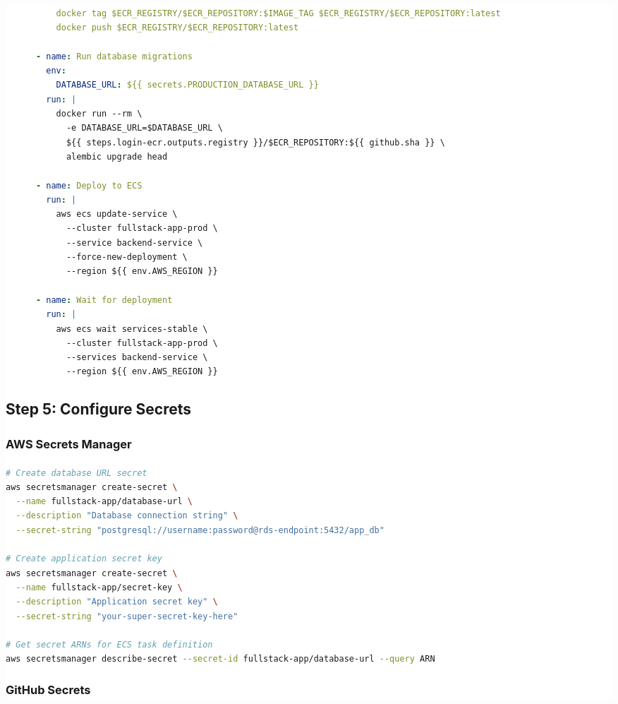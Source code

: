 ```yaml
          docker tag $ECR_REGISTRY/$ECR_REPOSITORY:$IMAGE_TAG $ECR_REGISTRY/$ECR_REPOSITORY:latest
          docker push $ECR_REGISTRY/$ECR_REPOSITORY:latest

      - name: Run database migrations
        env:
          DATABASE_URL: ${{ secrets.PRODUCTION_DATABASE_URL }}
        run: |
          docker run --rm \
            -e DATABASE_URL=$DATABASE_URL \
            ${{ steps.login-ecr.outputs.registry }}/$ECR_REPOSITORY:${{ github.sha }} \
            alembic upgrade head

      - name: Deploy to ECS
        run: |
          aws ecs update-service \
            --cluster fullstack-app-prod \
            --service backend-service \
            --force-new-deployment \
            --region ${{ env.AWS_REGION }}

      - name: Wait for deployment
        run: |
          aws ecs wait services-stable \
            --cluster fullstack-app-prod \
            --services backend-service \
            --region ${{ env.AWS_REGION }}
```

## Step 5: Configure Secrets

### AWS Secrets Manager

```bash
# Create database URL secret
aws secretsmanager create-secret \
  --name fullstack-app/database-url \
  --description "Database connection string" \
  --secret-string "postgresql://username:password@rds-endpoint:5432/app_db"

# Create application secret key
aws secretsmanager create-secret \
  --name fullstack-app/secret-key \
  --description "Application secret key" \
  --secret-string "your-super-secret-key-here"

# Get secret ARNs for ECS task definition
aws secretsmanager describe-secret --secret-id fullstack-app/database-url --query ARN
```

### GitHub Secrets
